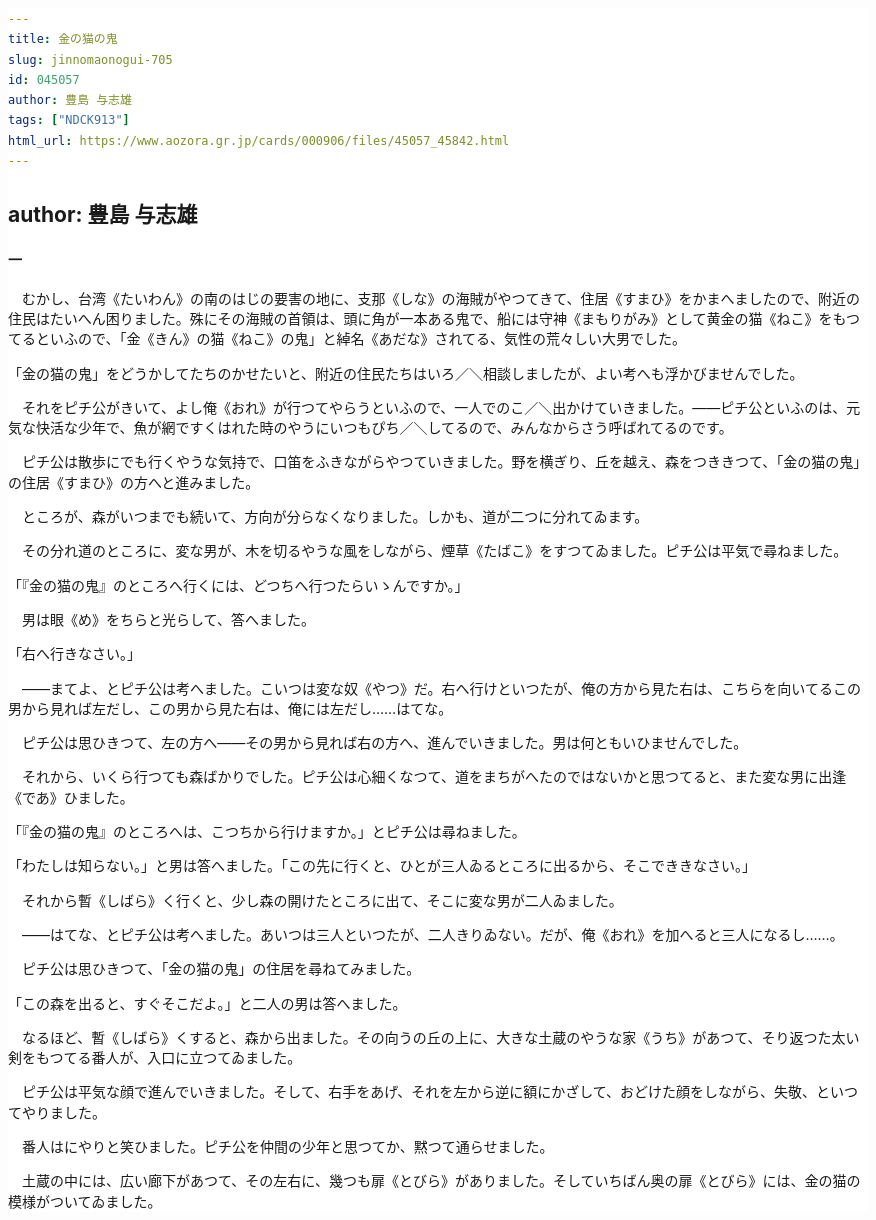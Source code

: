 ```yaml
---
title: 金の猫の鬼
slug: jinnomaonogui-705
id: 045057
author: 豊島 与志雄
tags: ["NDCK913"]
html_url: https://www.aozora.gr.jp/cards/000906/files/45057_45842.html
---
```


## author: 豊島 与志雄

#### 一


　むかし、台湾《たいわん》の南のはじの要害の地に、支那《しな》の海賊がやつてきて、住居《すまひ》をかまへましたので、附近の住民はたいへん困りました。殊にその海賊の首領は、頭に角が一本ある鬼で、船には守神《まもりがみ》として黄金の猫《ねこ》をもつてるといふので、「金《きん》の猫《ねこ》の鬼」と綽名《あだな》されてる、気性の荒々しい大男でした。

「金の猫の鬼」をどうかしてたちのかせたいと、附近の住民たちはいろ／＼相談しましたが、よい考へも浮かびませんでした。

　それをピチ公がきいて、よし俺《おれ》が行つてやらうといふので、一人でのこ／＼出かけていきました。――ピチ公といふのは、元気な快活な少年で、魚が網ですくはれた時のやうにいつもぴち／＼してるので、みんなからさう呼ばれてるのです。

　ピチ公は散歩にでも行くやうな気持で、口笛をふきながらやつていきました。野を横ぎり、丘を越え、森をつききつて、「金の猫の鬼」の住居《すまひ》の方へと進みました。

　ところが、森がいつまでも続いて、方向が分らなくなりました。しかも、道が二つに分れてゐます。

　その分れ道のところに、変な男が、木を切るやうな風をしながら、煙草《たばこ》をすつてゐました。ピチ公は平気で尋ねました。

「『金の猫の鬼』のところへ行くには、どつちへ行つたらいゝんですか。」

　男は眼《め》をちらと光らして、答へました。

「右へ行きなさい。」

　――まてよ、とピチ公は考へました。こいつは変な奴《やつ》だ。右へ行けといつたが、俺の方から見た右は、こちらを向いてるこの男から見れば左だし、この男から見た右は、俺には左だし……はてな。

　ピチ公は思ひきつて、左の方へ――その男から見れば右の方へ、進んでいきました。男は何ともいひませんでした。

　それから、いくら行つても森ばかりでした。ピチ公は心細くなつて、道をまちがへたのではないかと思つてると、また変な男に出逢《であ》ひました。

「『金の猫の鬼』のところへは、こつちから行けますか。」とピチ公は尋ねました。

「わたしは知らない。」と男は答へました。「この先に行くと、ひとが三人ゐるところに出るから、そこでききなさい。」

　それから暫《しばら》く行くと、少し森の開けたところに出て、そこに変な男が二人ゐました。

　――はてな、とピチ公は考へました。あいつは三人といつたが、二人きりゐない。だが、俺《おれ》を加へると三人になるし……。

　ピチ公は思ひきつて、「金の猫の鬼」の住居を尋ねてみました。

「この森を出ると、すぐそこだよ。」と二人の男は答へました。

　なるほど、暫《しばら》くすると、森から出ました。その向うの丘の上に、大きな土蔵のやうな家《うち》があつて、そり返つた太い剣をもつてる番人が、入口に立つてゐました。

　ピチ公は平気な顔で進んでいきました。そして、右手をあげ、それを左から逆に額にかざして、おどけた顔をしながら、失敬、といつてやりました。

　番人はにやりと笑ひました。ピチ公を仲間の少年と思つてか、黙つて通らせました。

　土蔵の中には、広い廊下があつて、その左右に、幾つも扉《とびら》がありました。そしていちばん奥の扉《とびら》には、金の猫の模様がついてゐました。
